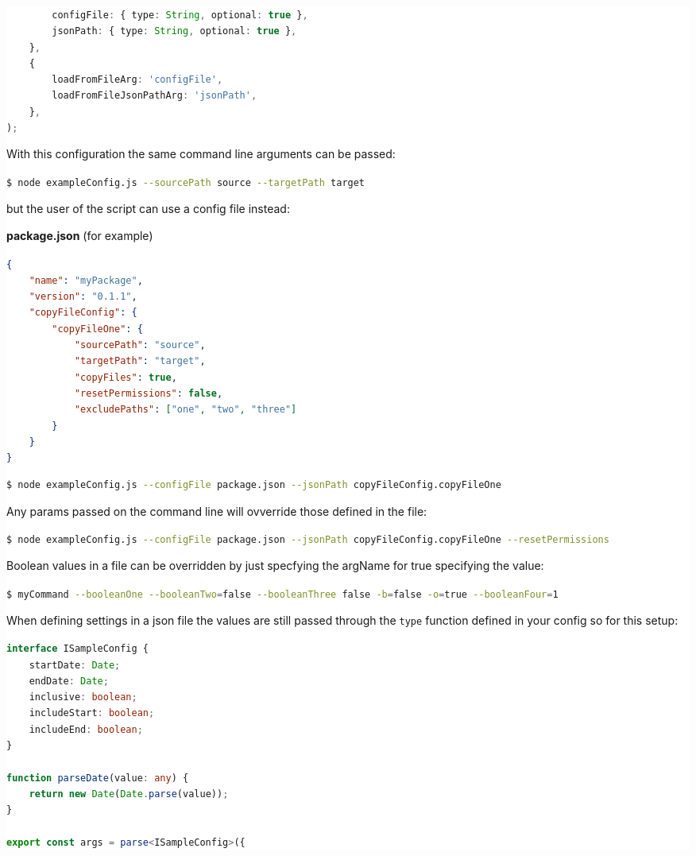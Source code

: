 ```typescript
        configFile: { type: String, optional: true },
        jsonPath: { type: String, optional: true },
    },
    {
        loadFromFileArg: 'configFile',
        loadFromFileJsonPathArg: 'jsonPath',
    },
);
```

With this configuration the same command line arguments can be passed:

```bash
$ node exampleConfig.js --sourcePath source --targetPath target
```

but the user of the script can use a config file instead:

**package.json** (for example)
```json
{
    "name": "myPackage",
    "version": "0.1.1",
    "copyFileConfig": {
        "copyFileOne": {
            "sourcePath": "source",
            "targetPath": "target",
            "copyFiles": true,
            "resetPermissions": false,
            "excludePaths": ["one", "two", "three"]
        }
    }
}
```

```bash
$ node exampleConfig.js --configFile package.json --jsonPath copyFileConfig.copyFileOne
```

Any params passed on the command line will ovverride those defined in the file:


```bash
$ node exampleConfig.js --configFile package.json --jsonPath copyFileConfig.copyFileOne --resetPermissions
``` 

Boolean values in a file can be overridden by just specfying the argName for true specifying the value:

```bash
$ myCommand --booleanOne --booleanTwo=false --booleanThree false -b=false -o=true --booleanFour=1
```

When defining settings in a json file the values are still passed through the `type` function defined in your config so for this setup:

```typescript
interface ISampleConfig {
    startDate: Date;
    endDate: Date;
    inclusive: boolean;
    includeStart: boolean;
    includeEnd: boolean;
}

function parseDate(value: any) {
    return new Date(Date.parse(value));
}

export const args = parse<ISampleConfig>({
```

[//]: ####ts-command-line-args_write-markdown_replaceBelow  
[//]: ####ts-command-line-args_write-markdown_replaceAbove  